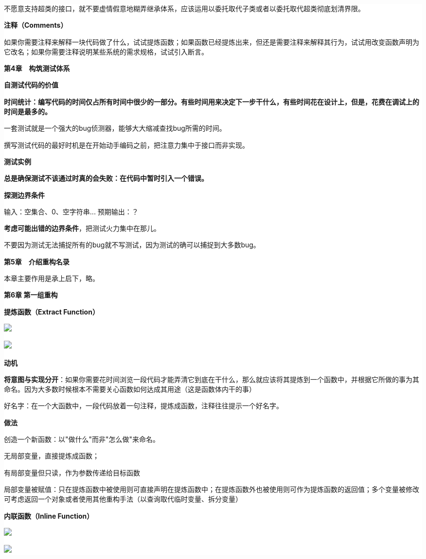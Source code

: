 不愿意支持超类的接口，就不要虚情假意地糊弄继承体系，应该运用以委托取代子类或者以委托取代超类彻底划清界限。

**注释（Comments）**

如果你需要注释来解释一块代码做了什么，试试提炼函数；如果函数已经提炼出来，但还是需要注释来解释其行为，试试用改变函数声明为它改名；如果你需要注释说明某些系统的需求规格，试试引入断言。

**第4章　构筑测试体系**

**自测试代码的价值**

**时间统计：编写代码的时间仅占所有时间中很少的一部分。有些时间用来决定下一步干什么，有些时间花在设计上，但是，花费在调试上的时间是最多的。**

一套测试就是一个强大的bug侦测器，能够大大缩减查找bug所需的时间。

撰写测试代码的最好时机是在开始动手编码之前，把注意力集中于接口而非实现。

**测试实例**

**总是确保测试不该通过时真的会失败：在代码中暂时引入一个错误。**

**探测边界条件**

输入：空集合、0、空字符串\... 预期输出：？

**考虑可能出错的边界条件**，把测试火力集中在那儿。

不要因为测试无法捕捉所有的bug就不写测试，因为测试的确可以捕捉到大多数bug。

**第5章　介绍重构名录**

本章主要作用是承上启下，略。

**第6章 第一组重构**

**提炼函数（Extract Function）**

![](/img/0-refactor.png)

![](/img/0-refactor-1.png)

**动机**

**将意图与实现分开**：如果你需要花时间浏览一段代码才能弄清它到底在干什么，那么就应该将其提炼到一个函数中，并根据它所做的事为其命名。因为大多数时候根本不需要关心函数如何达成其用途（这是函数体内干的事）

好名字：在一个大函数中，一段代码放着一句注释，提炼成函数，注释往往提示一个好名字。

**做法**

创造一个新函数：以"做什么"而非"怎么做"来命名。

无局部变量，直接提炼成函数；

有局部变量但只读，作为参数传递给目标函数

局部变量被赋值：只在提炼函数中被使用则可直接声明在提炼函数中；在提炼函数外也被使用则可作为提炼函数的返回值；多个变量被修改可考虑返回一个对象或者使用其他重构手法（以查询取代临时变量、拆分变量）

**内联函数（Inline Function）**

![](/img/0-refactor-2.png)

![](/img/0-refactor-3.png)
